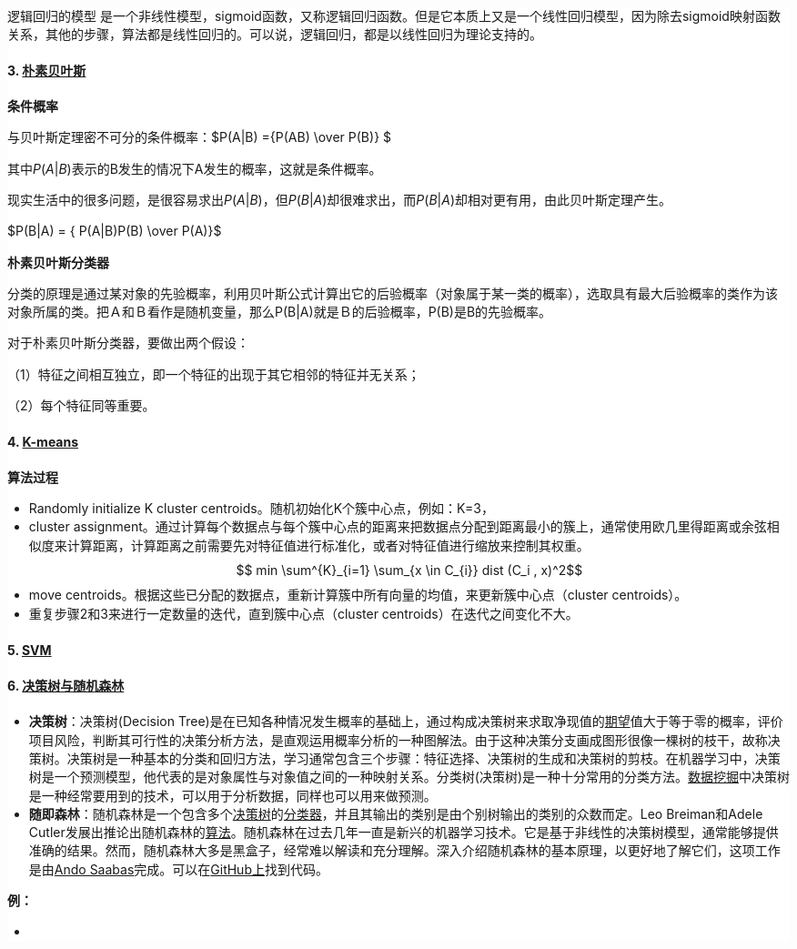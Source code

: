 逻辑回归的模型 是一个非线性模型，sigmoid函数，又称逻辑回归函数。但是它本质上又是一个线性回归模型，因为除去sigmoid映射函数关系，其他的步骤，算法都是线性回归的。可以说，逻辑回归，都是以线性回归为理论支持的。

#### 3. [朴素贝叶斯](https://www.cnblogs.com/ybjourney/p/4779488.html)

**条件概率**

与贝叶斯定理密不可分的条件概率：$P(A|B) ={P(AB) \over P(B)} $

其中$P(A|B)$表示的B发生的情况下A发生的概率，这就是条件概率。

现实生活中的很多问题，是很容易求出$P(A|B)$，但$P(B|A)$却很难求出，而$P(B|A)$却相对更有用，由此贝叶斯定理产生。

$P(B|A) = {  P(A|B)P(B) \over P(A)}$

**朴素贝叶斯分类器**

分类的原理是通过某对象的先验概率，利用贝叶斯公式计算出它的后验概率（对象属于某一类的概率），选取具有最大后验概率的类作为该对象所属的类。把Ａ和Ｂ看作是随机变量，那么P(B|A)就是Ｂ的后验概率，P(B)是B的先验概率。

对于朴素贝叶斯分类器，要做出两个假设：

（1）特征之间相互独立，即一个特征的出现于其它相邻的特征并无关系；

（2）每个特征同等重要。

#### 4. [K-means](https://zhuanlan.zhihu.com/p/54636128)

**算法过程**

* Randomly initialize K cluster centroids。随机初始化K个簇中心点，例如：K=3，
* cluster assignment。通过计算每个数据点与每个簇中心点的距离来把数据点分配到距离最小的簇上，通常使用欧几里得距离或余弦相似度来计算距离，计算距离之前需要先对特征值进行标准化，或者对特征值进行缩放来控制其权重。
$$ min \sum^{K}_{i=1} \sum_{x \in C_{i}} dist (C_i , x)^2$$
* move centroids。根据这些已分配的数据点，重新计算簇中所有向量的均值，来更新簇中心点（cluster centroids）。
* 重复步骤2和3来进行一定数量的迭代，直到簇中心点（cluster centroids）在迭代之间变化不大。


#### 5. [SVM](https://www.jianshu.com/p/7d25e56af510)

#### 6. [决策树与随机森林](https://zhuanlan.zhihu.com/p/30504716)

* **决策树**：决策树(Decision Tree)是在已知各种情况发生概率的基础上，通过构成决策树来求取净现值的[期望](https://link.zhihu.com/?target=https%3A//baike.so.com/doc/5567468-5782614.html)值大于等于零的概率，评价项目风险，判断其可行性的决策分析方法，是直观运用概率分析的一种图解法。由于这种决策分支画成图形很像一棵树的枝干，故称决策树。决策树是一种基本的分类和回归方法，学习通常包含三个步骤：特征选择、决策树的生成和决策树的剪枝。在机器学习中，决策树是一个预测模型，他代表的是对象属性与对象值之间的一种映射关系。分类树(决策树)是一种十分常用的分类方法。[数据挖掘](https://link.zhihu.com/?target=https%3A//baike.so.com/doc/3186393-3357840.html)中决策树是一种经常要用到的技术，可以用于分析数据，同样也可以用来做预测。
* **随即森林**：随机森林是一个包含多个[决策树](https://link.zhihu.com/?target=https%3A//baike.so.com/doc/5401081.html)的[分类器](https://link.zhihu.com/?target=https%3A//baike.so.com/doc/6614984.html)，并且其输出的类别是由个别树输出的类别的众数而定。Leo Breiman和Adele Cutler发展出推论出随机森林的[算法](https://baike.so.com/doc/2758411-2911336.html)。随机森林在过去几年一直是新兴的机器学习技术。它是基于非线性的决策树模型，通常能够提供准确的结果。然而，随机森林大多是黑盒子，经常难以解读和充分理解。深入介绍随机森林的基本原理，以更好地了解它们，这项工作是由[Ando Saabas](https://github.com/andosa/treeinterpreter)完成。可以在[GitHub上](https://github.com/gregtam/interpreting-decision-trees-and-random-forests)找到代码。

**例：**

* 
